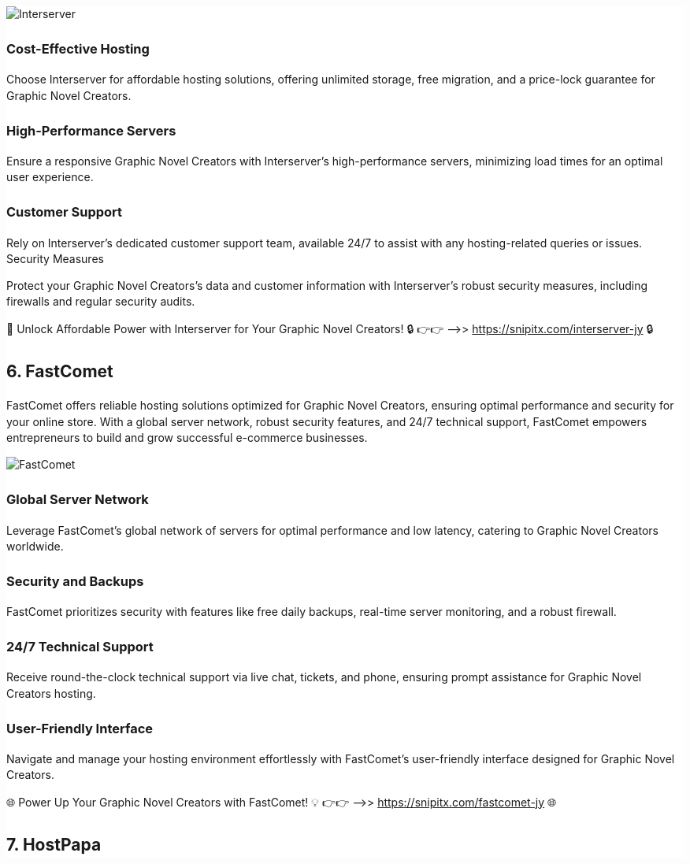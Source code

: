 ![Interserver](https://i.imgur.com/OM5dOEW.jpeg "Interserver Hosting")

### Cost-Effective Hosting
Choose Interserver for affordable hosting solutions, offering unlimited storage, free migration, and a price-lock guarantee for Graphic Novel Creators.

### High-Performance Servers
Ensure a responsive Graphic Novel Creators with Interserver’s high-performance servers, minimizing load times for an optimal user experience.

### Customer Support
Rely on Interserver’s dedicated customer support team, available 24/7 to assist with any hosting-related queries or issues.
Security Measures

Protect your Graphic Novel Creators’s data and customer information with Interserver’s robust security measures, including firewalls and regular security audits.

💸 Unlock Affordable Power with Interserver for Your Graphic Novel Creators! 🔒
👉👉 -->> https://snipitx.com/interserver-jy 🔒

## 6. FastComet

FastComet offers reliable hosting solutions optimized for Graphic Novel Creators, ensuring optimal performance and security for your online store. With a global server network, robust security features, and 24/7 technical support, FastComet empowers entrepreneurs to build and grow successful e-commerce businesses.

![FastComet](https://i.imgur.com/7qgXuWp.png "FastComet Hosting")

### Global Server Network
Leverage FastComet’s global network of servers for optimal performance and low latency, catering to Graphic Novel Creators worldwide.

### Security and Backups
FastComet prioritizes security with features like free daily backups, real-time server monitoring, and a robust firewall.

### 24/7 Technical Support
Receive round-the-clock technical support via live chat, tickets, and phone, ensuring prompt assistance for Graphic Novel Creators hosting.

### User-Friendly Interface
Navigate and manage your hosting environment effortlessly with FastComet’s user-friendly interface designed for Graphic Novel Creators.

🌐 Power Up Your Graphic Novel Creators with FastComet! 💡
👉👉 -->> https://snipitx.com/fastcomet-jy 🌐

## 7. HostPapa
